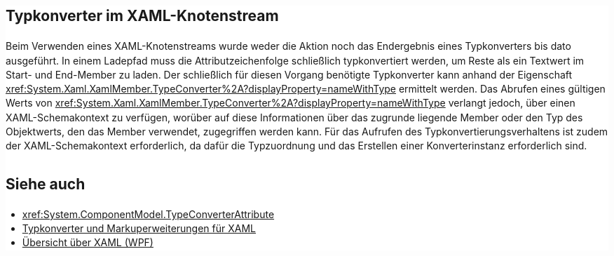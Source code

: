 ## <a name="type-converters-in-the-xaml-node-stream"></a>Typkonverter im XAML-Knotenstream

Beim Verwenden eines XAML-Knotenstreams wurde weder die Aktion noch das Endergebnis eines Typkonverters bis dato ausgeführt. In einem Ladepfad muss die Attributzeichenfolge schließlich typkonvertiert werden, um Reste als ein Textwert im Start- und End-Member zu laden. Der schließlich für diesen Vorgang benötigte Typkonverter kann anhand der Eigenschaft <xref:System.Xaml.XamlMember.TypeConverter%2A?displayProperty=nameWithType> ermittelt werden. Das Abrufen eines gültigen Werts von <xref:System.Xaml.XamlMember.TypeConverter%2A?displayProperty=nameWithType> verlangt jedoch, über einen XAML-Schemakontext zu verfügen, worüber auf diese Informationen über das zugrunde liegende Member oder den Typ des Objektwerts, den das Member verwendet, zugegriffen werden kann. Für das Aufrufen des Typkonvertierungsverhaltens ist zudem der XAML-Schemakontext erforderlich, da dafür die Typzuordnung und das Erstellen einer Konverterinstanz erforderlich sind.

## <a name="see-also"></a>Siehe auch

- <xref:System.ComponentModel.TypeConverterAttribute>
- [Typkonverter und Markuperweiterungen für XAML](type-converters-and-markup-extensions.md)
- [Übersicht über XAML (WPF)](../fundamentals/xaml.md)
